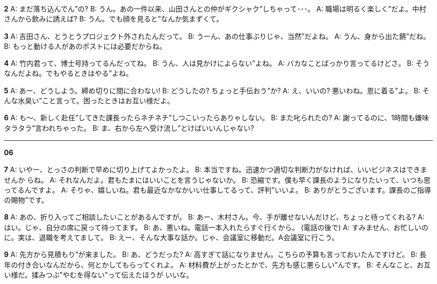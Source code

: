 **2** 
A: まだ落ち込んでん”の?
B: うん。あの一件以来、山田さんとの仲がギクシャク”しちゃって･･･。
A: 職場は明るく楽しく”だよ。中村さんから飲みに誘えば?
B: うん。でも顔を見ると”なんか気まずくて。

**3** 
A: 吉田さん、とうとうプロジェクト外されたんだって。
B: うーん、あの仕事ぶりじゃ、当然”だよね。
A: うん、身から出た錆”だね。
B: もっと動ける人があのポストには必要だからね。

**4** 
A: 竹内君って、博士号持ってるんだってね。
B: うん、人は見かけによらない”よね。
A: バカなことばっかり言ってるけどさ。
B: そうなんだよね。でもやるときはやる”よね。

**5** 
A: あー、どうしよう。締め切りに間に合わない!
B: どうしたの? ちょっと手伝おう”か?
A: え、いいの? 悪いわね。恩に着る”よ。
B: そんな水臭い”こと言って。困ったときはお互い様だよ。

**6** 
A: も〜、新しく赴任”してきた課長ったらネチネチ”しつこいったらありゃしない。
B: また叱られたの?
A: 謝ってるのに、$1$時間も嫌味タラタラ”言われちゃった。
B: ま、右から左へ受け流し”とけばいいんじゃない?

---

**06**

**7** 
A: いやー、とっさの判断で早めに切り上げてよかったよ。
B: 本当ですね。迅速かつ適切な判断力がなければ、いいビジネスはできませんか
らね。
A: それなんだよ。君もたまにはいいことを言うじゃないか。
B: 恐縮です。僕も早く課長のようになりたいって、いつも思ってるんですよ。
A: そりゃ、嬉しいね。君も最近なかなかいい仕事してるって、評判”いいよ。
B: ありがとうございます。課長のご指導の賜物”です。

**8** 
A: あの、折り入ってご相談したいことがあるんですが。
B: あー、木村さん。今、手が離せないんだけど、ちょっと待ってくれる?
A: はい。じゃ、自分の席に戻って待ってます。
B: あ、悪いね。電話一本入れたらすぐ行くから。
(電話の後で)
A: すみません、お忙しいのに。実は、退職を考えてまして。
B: えー、そんな大事な話か。じゃ、会議室に移動だ。A会議室に行こう。

**9** 
A: 先方から見積もり”が来ました。
B: あ、どうだった?
A: 高すぎて話になりません。こちらの予算も言っておいたんですけど。
B: 長年の付き合いなんだから、何とかしてもらってくれよ。
A: 材料費が上がったとかで、先方も感じ悪らしい”んです。
B: そんなこと、お互い様だ。揉みつぶ”やむを得ない”って伝えたほうが
いいな。
